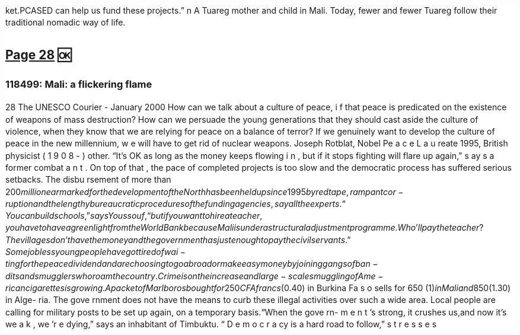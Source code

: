 ket.PCASED can help us fund these projects.” n
A Tuareg mother and child in Mali. Today, fewer and fewer Tuareg follow their traditional
nomadic way of life.
## [Page 28](https://demo.humlab.umu.se/courier/118482eng.pdf#page=28) 🆗
### 118499: Mali: a flickering flame
28 The UNESCO Courier - January 2000
How can we talk about
a culture of peace, i f
that peace is predicated
on the existence of
weapons of mass
destruction? How can
we persuade the young
generations that they
should cast aside the
culture of violence,
when they know that
we are relying for
peace on a balance of
terror? If we genuinely
want to develop the
culture of peace in the
new millennium, w e
will have to get rid of
nuclear weapons.
Joseph Rotblat, Nobel Pe a c e
L a u reate 1995, British physicist
( 1 9 0 8 - )
other. “It’s OK as long as the money keeps flowing
i n , but if it stops fighting will flare up again,” s ay s
a former combat a n t . On top of that , the pace of
completed projects is too slow and the democratic
process has suffered serious setbacks.
The disbu rsement of more than $200 million
e a rmarked for the development of the North has
been held up since 1995 by red tape,rampant cor-
ruption and the lengthy bu r e a u c r atic procedures of
the funding agencies,say all the experts.
“You can build schools,” says Youssouf, “but if
you want to hire a teacher, you have to have a gr e e n
light from the World Bank because Mali is under a
s t ructural adjustment progr a m m e .Who’ll pay the
teacher? The villages don’t have the money and the
g ove rnment has just enough to pay the civil
servants.”
Some jobless young people have got tired of wa i-
ting for the peace dividend and are choosing to go
abroad or make easy money by joining gangs of ban-
dits and smugglers who roam the country. C ri m e
is on the increase and large-scale smuggling of A m e-
rican cigarettes is gr ow i n g . A packet of Marlboros
bought for 250 CFA francs ($0.40) in Burkina Fa s o
sells for 650 ($1) in Mali and 850 ($1.30) in Alge-
ria.
The gove rnment does not have the means to
curb these illegal activities over such a wide area.
Local people are calling for military posts to be set
up again, on a temporary basis.“When the gove rn-
m e n t ’s strong, it crushes us,and now it’s we a k , we ’r e
dying,” says an inhabitant of Timbuktu.
“ D e m o c r a cy is a hard road to follow,” s t r e s s e s